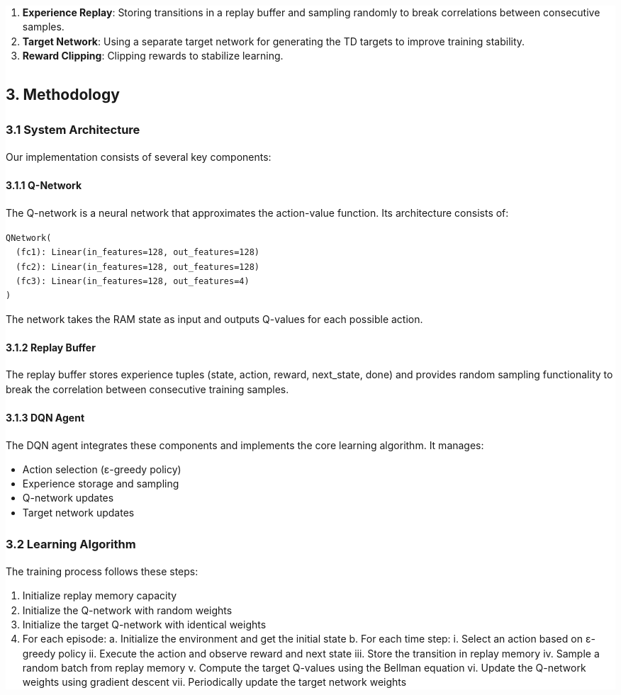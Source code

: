 1. **Experience Replay**: Storing transitions in a replay buffer and sampling randomly to break correlations between consecutive samples.
2. **Target Network**: Using a separate target network for generating the TD targets to improve training stability.
3. **Reward Clipping**: Clipping rewards to stabilize learning.

## 3. Methodology

### 3.1 System Architecture

Our implementation consists of several key components:

#### 3.1.1 Q-Network

The Q-network is a neural network that approximates the action-value function. Its architecture consists of:

```
QNetwork(
  (fc1): Linear(in_features=128, out_features=128)
  (fc2): Linear(in_features=128, out_features=128)
  (fc3): Linear(in_features=128, out_features=4)
)
```

The network takes the RAM state as input and outputs Q-values for each possible action.

#### 3.1.2 Replay Buffer

The replay buffer stores experience tuples (state, action, reward, next_state, done) and provides random sampling functionality to break the correlation between consecutive training samples.

#### 3.1.3 DQN Agent

The DQN agent integrates these components and implements the core learning algorithm. It manages:
- Action selection (ε-greedy policy)
- Experience storage and sampling
- Q-network updates
- Target network updates

### 3.2 Learning Algorithm

The training process follows these steps:

1. Initialize replay memory capacity
2. Initialize the Q-network with random weights
3. Initialize the target Q-network with identical weights
4. For each episode:
   a. Initialize the environment and get the initial state
   b. For each time step:
      i. Select an action based on ε-greedy policy
      ii. Execute the action and observe reward and next state
      iii. Store the transition in replay memory
      iv. Sample a random batch from replay memory
      v. Compute the target Q-values using the Bellman equation
      vi. Update the Q-network weights using gradient descent
      vii. Periodically update the target network weights
